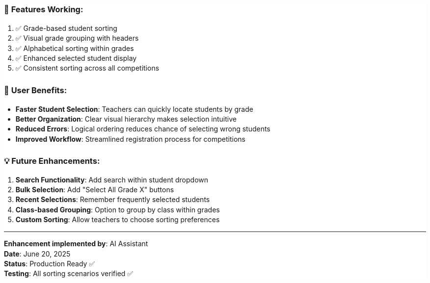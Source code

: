 ### 🎯 **Features Working**:
1. ✅ Grade-based student sorting
2. ✅ Visual grade grouping with headers
3. ✅ Alphabetical sorting within grades
4. ✅ Enhanced selected student display
5. ✅ Consistent sorting across all competitions

### 🚀 **User Benefits**:
- **Faster Student Selection**: Teachers can quickly locate students by grade
- **Better Organization**: Clear visual hierarchy makes selection intuitive
- **Reduced Errors**: Logical ordering reduces chance of selecting wrong students
- **Improved Workflow**: Streamlined registration process for competitions

### 💡 **Future Enhancements**:
1. **Search Functionality**: Add search within student dropdown
2. **Bulk Selection**: Add "Select All Grade X" buttons
3. **Recent Selections**: Remember frequently selected students
4. **Class-based Grouping**: Option to group by class within grades
5. **Custom Sorting**: Allow teachers to choose sorting preferences

---

**Enhancement implemented by**: AI Assistant  
**Date**: June 20, 2025  
**Status**: Production Ready ✅  
**Testing**: All sorting scenarios verified ✅
